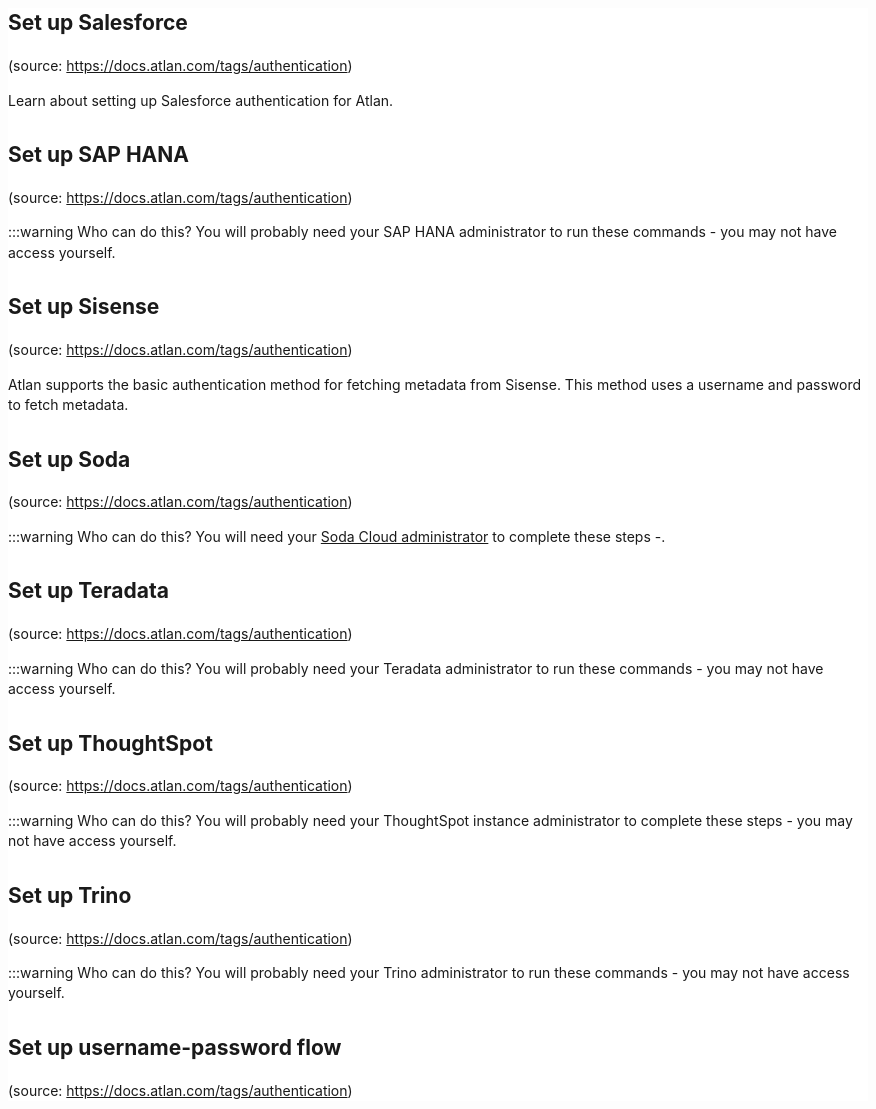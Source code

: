 ## Set up Salesforce
(source: https://docs.atlan.com/tags/authentication)

Learn about setting up Salesforce authentication for Atlan.



## Set up SAP HANA
(source: https://docs.atlan.com/tags/authentication)

:::warning Who can do this? You will probably need your SAP HANA administrator to run these commands - you may not have access yourself.



## Set up Sisense
(source: https://docs.atlan.com/tags/authentication)

Atlan supports the basic authentication method for fetching metadata from Sisense. This method uses a username and password to fetch metadata.



## Set up Soda
(source: https://docs.atlan.com/tags/authentication)

:::warning Who can do this? You will need your [Soda Cloud administrator](https://docs.soda.io/soda-cloud/roles-and-rights.html) to complete these steps -.



## Set up Teradata
(source: https://docs.atlan.com/tags/authentication)

:::warning Who can do this? You will probably need your Teradata administrator to run these commands - you may not have access yourself.



## Set up ThoughtSpot
(source: https://docs.atlan.com/tags/authentication)

:::warning Who can do this? You will probably need your ThoughtSpot instance administrator to complete these steps - you may not have access yourself.



## Set up Trino
(source: https://docs.atlan.com/tags/authentication)

:::warning Who can do this? You will probably need your Trino administrator to run these commands - you may not have access yourself.



## Set up username-password flow
(source: https://docs.atlan.com/tags/authentication)
